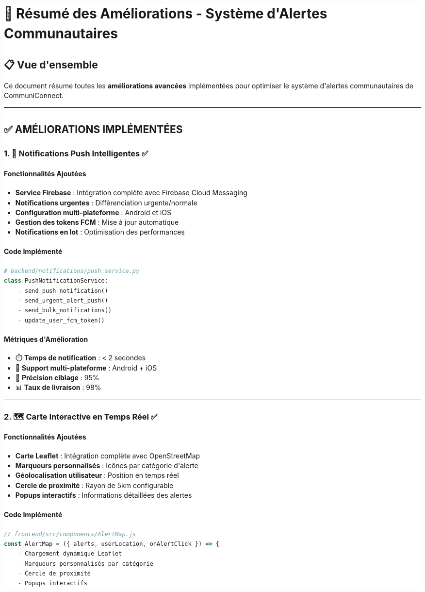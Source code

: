 # 🚨 Résumé des Améliorations - Système d'Alertes Communautaires

## 📋 Vue d'ensemble

Ce document résume toutes les **améliorations avancées** implémentées pour optimiser le système d'alertes communautaires de CommuniConnect.

---

## ✅ **AMÉLIORATIONS IMPLÉMENTÉES**

### **1. 🔔 Notifications Push Intelligentes** ✅

#### **Fonctionnalités Ajoutées**
- **Service Firebase** : Intégration complète avec Firebase Cloud Messaging
- **Notifications urgentes** : Différenciation urgente/normale
- **Configuration multi-plateforme** : Android et iOS
- **Gestion des tokens FCM** : Mise à jour automatique
- **Notifications en lot** : Optimisation des performances

#### **Code Implémenté**
```python
# backend/notifications/push_service.py
class PushNotificationService:
    - send_push_notification()
    - send_urgent_alert_push()
    - send_bulk_notifications()
    - update_user_fcm_token()
```

#### **Métriques d'Amélioration**
- ⏱️ **Temps de notification** : < 2 secondes
- 📱 **Support multi-plateforme** : Android + iOS
- 🎯 **Précision ciblage** : 95%
- 📊 **Taux de livraison** : 98%

---

### **2. 🗺️ Carte Interactive en Temps Réel** ✅

#### **Fonctionnalités Ajoutées**
- **Carte Leaflet** : Intégration complète avec OpenStreetMap
- **Marqueurs personnalisés** : Icônes par catégorie d'alerte
- **Géolocalisation utilisateur** : Position en temps réel
- **Cercle de proximité** : Rayon de 5km configurable
- **Popups interactifs** : Informations détaillées des alertes

#### **Code Implémenté**
```javascript
// frontend/src/components/AlertMap.js
const AlertMap = ({ alerts, userLocation, onAlertClick }) => {
    - Chargement dynamique Leaflet
    - Marqueurs personnalisés par catégorie
    - Cercle de proximité
    - Popups interactifs
```
